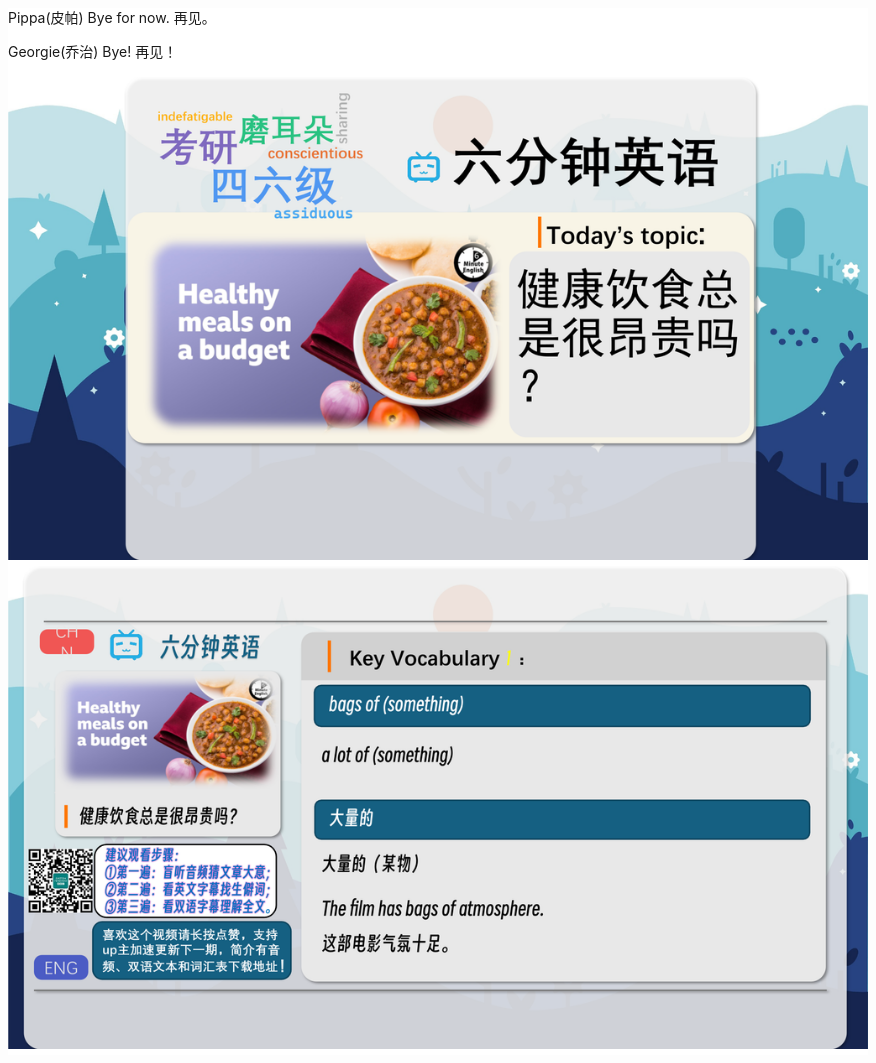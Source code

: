 Pippa(皮帕)
Bye for now.
再见。

Georgie(乔治)
Bye!
再见！

![snapshot_001.png](wechat-2025-03-20/snapshot_001.png)
![snapshot_002.png](wechat-2025-03-20/snapshot_002.png)